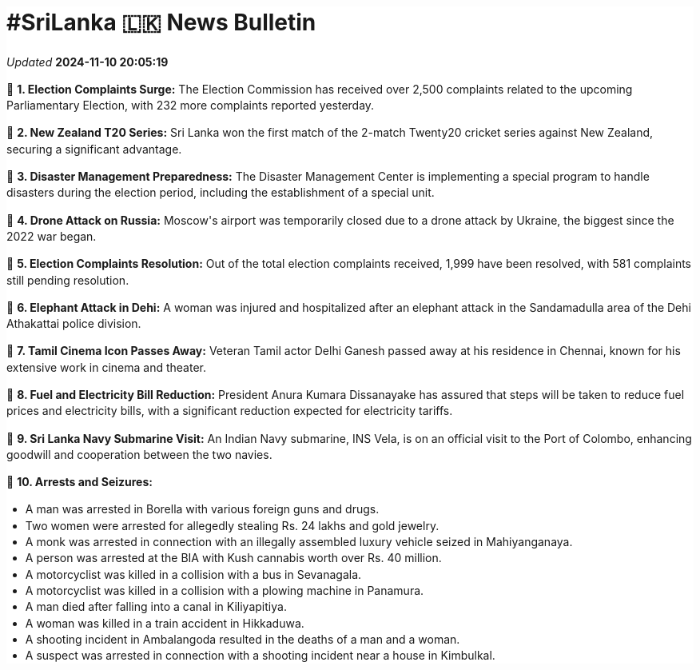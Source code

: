 # #SriLanka :sri_lanka: News Bulletin

<div id="news_lk_bulletin">

*Updated* **2024-11-10 20:05:19**

📌 **1. Election Complaints Surge:**
   The Election Commission has received over 2,500 complaints related to the upcoming Parliamentary Election, with 232 more complaints reported yesterday.

📌 **2. New Zealand T20 Series:**
   Sri Lanka won the first match of the 2-match Twenty20 cricket series against New Zealand, securing a significant advantage.

📌 **3. Disaster Management Preparedness:**
   The Disaster Management Center is implementing a special program to handle disasters during the election period, including the establishment of a special unit.

📌 **4. Drone Attack on Russia:**
   Moscow's airport was temporarily closed due to a drone attack by Ukraine, the biggest since the 2022 war began.

📌 **5. Election Complaints Resolution:**
   Out of the total election complaints received, 1,999 have been resolved, with 581 complaints still pending resolution.

📌 **6. Elephant Attack in Dehi:**
   A woman was injured and hospitalized after an elephant attack in the Sandamadulla area of the Dehi Athakattai police division.

📌 **7. Tamil Cinema Icon Passes Away:**
   Veteran Tamil actor Delhi Ganesh passed away at his residence in Chennai, known for his extensive work in cinema and theater.

📌 **8. Fuel and Electricity Bill Reduction:**
   President Anura Kumara Dissanayake has assured that steps will be taken to reduce fuel prices and electricity bills, with a significant reduction expected for electricity tariffs.

📌 **9. Sri Lanka Navy Submarine Visit:**
   An Indian Navy submarine, INS Vela, is on an official visit to the Port of Colombo, enhancing goodwill and cooperation between the two navies.

📌 **10. Arrests and Seizures:**
   - A man was arrested in Borella with various foreign guns and drugs.
   - Two women were arrested for allegedly stealing Rs. 24 lakhs and gold jewelry.
   - A monk was arrested in connection with an illegally assembled luxury vehicle seized in Mahiyanganaya.
   - A person was arrested at the BIA with Kush cannabis worth over Rs. 40 million.
   - A motorcyclist was killed in a collision with a bus in Sevanagala.
   - A motorcyclist was killed in a collision with a plowing machine in Panamura.
   - A man died after falling into a canal in Kiliyapitiya.
   - A woman was killed in a train accident in Hikkaduwa.
   - A shooting incident in Ambalangoda resulted in the deaths of a man and a woman.
   - A suspect was arrested in connection with a shooting incident near a house in Kimbulkal.
